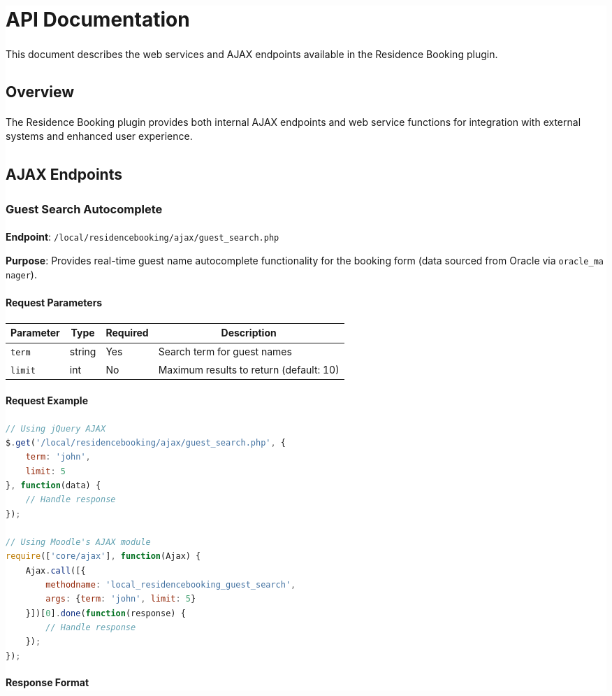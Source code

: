 # API Documentation

This document describes the web services and AJAX endpoints available in the Residence Booking plugin.

## Overview

The Residence Booking plugin provides both internal AJAX endpoints and web service functions for integration with external systems and enhanced user experience.

## AJAX Endpoints

### Guest Search Autocomplete

**Endpoint**: `/local/residencebooking/ajax/guest_search.php`

**Purpose**: Provides real-time guest name autocomplete functionality for the booking form (data sourced from Oracle via `oracle_manager`).

#### Request Parameters

| Parameter | Type | Required | Description |
|-----------|------|----------|-------------|
| `term` | string | Yes | Search term for guest names |
| `limit` | int | No | Maximum results to return (default: 10) |

#### Request Example

```javascript
// Using jQuery AJAX
$.get('/local/residencebooking/ajax/guest_search.php', {
    term: 'john',
    limit: 5
}, function(data) {
    // Handle response
});

// Using Moodle's AJAX module
require(['core/ajax'], function(Ajax) {
    Ajax.call([{
        methodname: 'local_residencebooking_guest_search',
        args: {term: 'john', limit: 5}
    }])[0].done(function(response) {
        // Handle response
    });
});
```

#### Response Format
